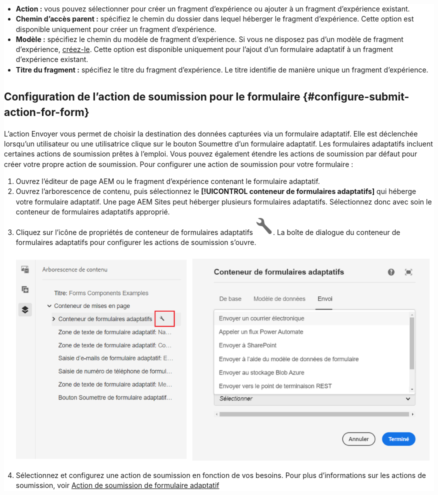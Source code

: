    * **Action :** vous pouvez sélectionner pour créer un fragment d’expérience ou ajouter à un fragment d’expérience existant.
   * **Chemin d’accès parent :** spécifiez le chemin du dossier dans lequel héberger le fragment d’expérience. Cette option est disponible uniquement pour créer un fragment d’expérience.
   * **Modèle :** spécifiez le chemin du modèle de fragment d’expérience. Si vous ne disposez pas d’un modèle de fragment d’expérience, [créez-le](/help/sites-developing/experience-fragments.md). Cette option est disponible uniquement pour l’ajout d’un formulaire adaptatif à un fragment d’expérience existant.
   * **Titre du fragment :** spécifiez le titre du fragment d’expérience. Le titre identifie de manière unique un fragment d’expérience.


## Configuration de l’action de soumission pour le formulaire {#configure-submit-action-for-form}

L’action Envoyer vous permet de choisir la destination des données capturées via un formulaire adaptatif. Elle est déclenchée lorsqu’un utilisateur ou une utilisatrice clique sur le bouton Soumettre d’un formulaire adaptatif. Les formulaires adaptatifs incluent certaines actions de soumission prêtes à l’emploi. Vous pouvez également étendre les actions de soumission par défaut pour créer votre propre action de soumission. Pour configurer une action de soumission pour votre formulaire :

1. Ouvrez l’éditeur de page AEM ou le fragment d’expérience contenant le formulaire adaptatif.
1. Ouvrez l’arborescence de contenu, puis sélectionnez le **[!UICONTROL conteneur de formulaires adaptatifs]** qui héberge votre formulaire adaptatif. Une page AEM Sites peut héberger plusieurs formulaires adaptatifs. Sélectionnez donc avec soin le conteneur de formulaires adaptatifs approprié.
1. Cliquez sur l’icône de propriétés de conteneur de formulaires adaptatifs ![propriétés de conteneur de formulaires adaptatifs](/help/forms/using/assets/configure-icon.svg). La boîte de dialogue du conteneur de formulaires adaptatifs pour configurer les actions de soumission s’ouvre.
   ![Conteneur de formulaires adaptatifs](/help/forms/using/assets/adaptive-forms-container.png)
1. Sélectionnez et configurez une action de soumission en fonction de vos besoins. Pour plus d’informations sur les actions de soumission, voir [Action de soumission de formulaire adaptatif](configuring-submit-actions.md)
